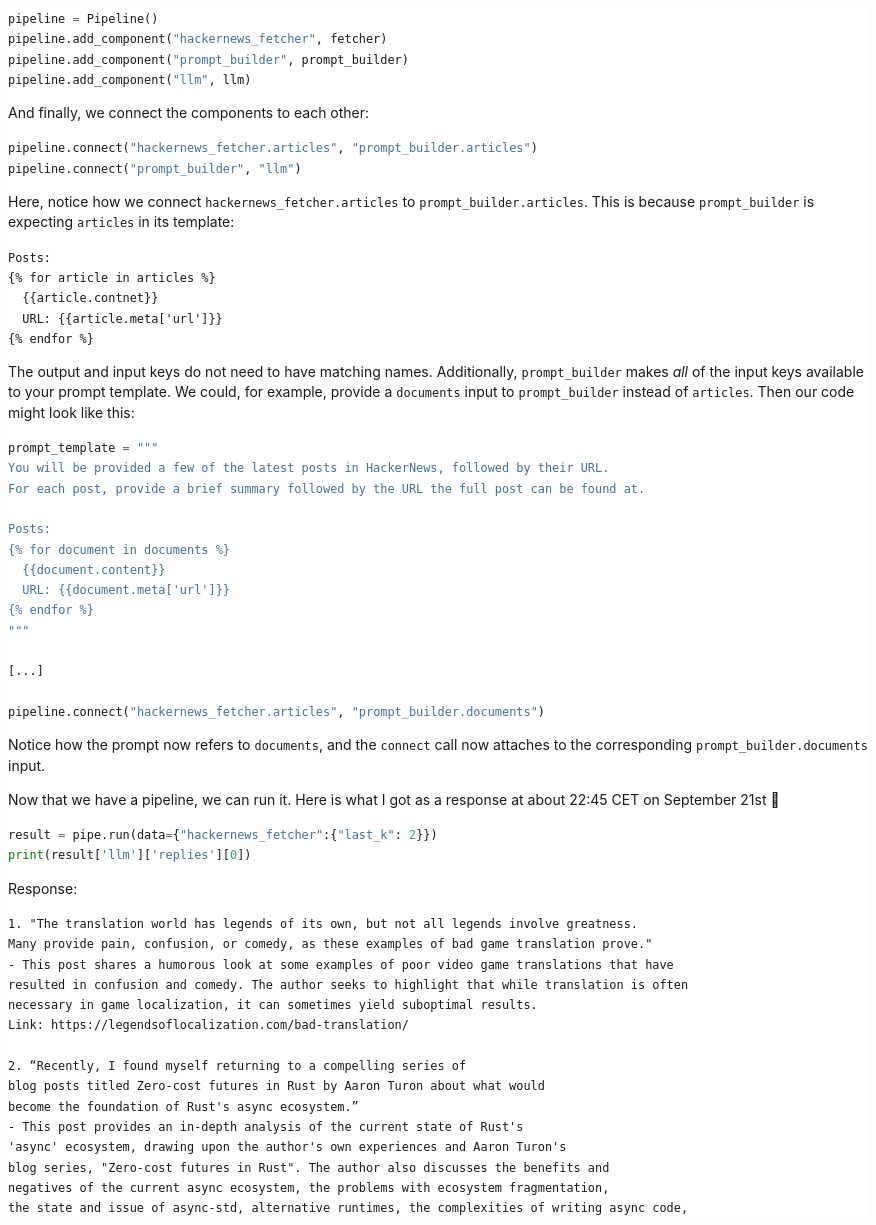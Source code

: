 ```python
pipeline = Pipeline()  
pipeline.add_component("hackernews_fetcher", fetcher)  
pipeline.add_component("prompt_builder", prompt_builder)  
pipeline.add_component("llm", llm)
```
And finally, we connect the components to each other:
```python
pipeline.connect("hackernews_fetcher.articles", "prompt_builder.articles")  
pipeline.connect("prompt_builder", "llm")
```
Here, notice how we connect `hackernews_fetcher.articles` to `prompt_builder.articles`. This is because `prompt_builder` is expecting `articles` in its template:

```
Posts:  
{% for article in articles %}  
  {{article.contnet}}  
  URL: {{article.meta['url']}}  
{% endfor %}
```
The output and input keys do not need to have matching names. Additionally, `prompt_builder` makes _all_ of the input keys available to your prompt template. We could, for example, provide a `documents` input to `prompt_builder` instead of `articles`. Then our code might look like this:

```python
prompt_template = """  
You will be provided a few of the latest posts in HackerNews, followed by their URL.  
For each post, provide a brief summary followed by the URL the full post can be found at.  
  
Posts:  
{% for document in documents %}  
  {{document.content}}  
  URL: {{document.meta['url']}}  
{% endfor %}  
"""  
  
[...]  
  
pipeline.connect("hackernews_fetcher.articles", "prompt_builder.documents")
```
Notice how the prompt now refers to `documents`, and the `connect` call now attaches to the corresponding `prompt_builder.documents` input.

Now that we have a pipeline, we can run it. Here is what I got as a response at about 22:45 CET on September 21st 🤗

```python
result = pipe.run(data={"hackernews_fetcher":{"last_k": 2}})  
print(result['llm']['replies'][0])
```
Response:
```
1. "The translation world has legends of its own, but not all legends involve greatness.   
Many provide pain, confusion, or comedy, as these examples of bad game translation prove."   
- This post shares a humorous look at some examples of poor video game translations that have   
resulted in confusion and comedy. The author seeks to highlight that while translation is often   
necessary in game localization, it can sometimes yield suboptimal results.  
Link: https://legendsoflocalization.com/bad-translation/  
  
2. “Recently, I found myself returning to a compelling series of   
blog posts titled Zero-cost futures in Rust by Aaron Turon about what would   
become the foundation of Rust's async ecosystem.”   
- This post provides an in-depth analysis of the current state of Rust's   
'async' ecosystem, drawing upon the author's own experiences and Aaron Turon's   
blog series, "Zero-cost futures in Rust". The author also discusses the benefits and   
negatives of the current async ecosystem, the problems with ecosystem fragmentation,   
the state and issue of async-std, alternative runtimes, the complexities of writing async code,   
```